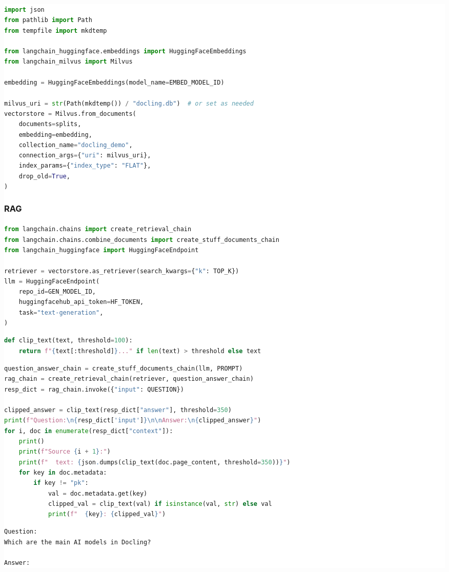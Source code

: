 

```python
import json
from pathlib import Path
from tempfile import mkdtemp

from langchain_huggingface.embeddings import HuggingFaceEmbeddings
from langchain_milvus import Milvus

embedding = HuggingFaceEmbeddings(model_name=EMBED_MODEL_ID)

milvus_uri = str(Path(mkdtemp()) / "docling.db")  # or set as needed
vectorstore = Milvus.from_documents(
    documents=splits,
    embedding=embedding,
    collection_name="docling_demo",
    connection_args={"uri": milvus_uri},
    index_params={"index_type": "FLAT"},
    drop_old=True,
)
```

### RAG


```python
from langchain.chains import create_retrieval_chain
from langchain.chains.combine_documents import create_stuff_documents_chain
from langchain_huggingface import HuggingFaceEndpoint

retriever = vectorstore.as_retriever(search_kwargs={"k": TOP_K})
llm = HuggingFaceEndpoint(
    repo_id=GEN_MODEL_ID,
    huggingfacehub_api_token=HF_TOKEN,
    task="text-generation",
)
```


```python
def clip_text(text, threshold=100):
    return f"{text[:threshold]}..." if len(text) > threshold else text
```


```python
question_answer_chain = create_stuff_documents_chain(llm, PROMPT)
rag_chain = create_retrieval_chain(retriever, question_answer_chain)
resp_dict = rag_chain.invoke({"input": QUESTION})

clipped_answer = clip_text(resp_dict["answer"], threshold=350)
print(f"Question:\n{resp_dict['input']}\n\nAnswer:\n{clipped_answer}")
for i, doc in enumerate(resp_dict["context"]):
    print()
    print(f"Source {i + 1}:")
    print(f"  text: {json.dumps(clip_text(doc.page_content, threshold=350))}")
    for key in doc.metadata:
        if key != "pk":
            val = doc.metadata.get(key)
            clipped_val = clip_text(val) if isinstance(val, str) else val
            print(f"  {key}: {clipped_val}")
```
```output
Question:
Which are the main AI models in Docling?

Answer:
```